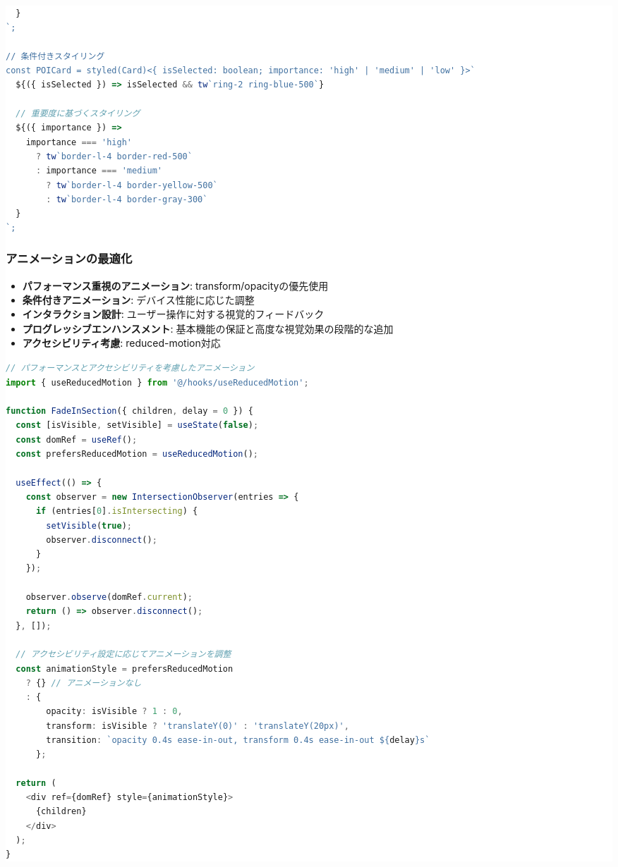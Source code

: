 ```typescript
  }
`;

// 条件付きスタイリング
const POICard = styled(Card)<{ isSelected: boolean; importance: 'high' | 'medium' | 'low' }>`
  ${({ isSelected }) => isSelected && tw`ring-2 ring-blue-500`}
  
  // 重要度に基づくスタイリング
  ${({ importance }) => 
    importance === 'high' 
      ? tw`border-l-4 border-red-500` 
      : importance === 'medium'
        ? tw`border-l-4 border-yellow-500`
        : tw`border-l-4 border-gray-300`
  }
`;
```

### アニメーションの最適化

- **パフォーマンス重視のアニメーション**: transform/opacityの優先使用
- **条件付きアニメーション**: デバイス性能に応じた調整
- **インタラクション設計**: ユーザー操作に対する視覚的フィードバック
- **プログレッシブエンハンスメント**: 基本機能の保証と高度な視覚効果の段階的な追加
- **アクセシビリティ考慮**: reduced-motion対応

```typescript
// パフォーマンスとアクセシビリティを考慮したアニメーション
import { useReducedMotion } from '@/hooks/useReducedMotion';

function FadeInSection({ children, delay = 0 }) {
  const [isVisible, setVisible] = useState(false);
  const domRef = useRef();
  const prefersReducedMotion = useReducedMotion();
  
  useEffect(() => {
    const observer = new IntersectionObserver(entries => {
      if (entries[0].isIntersecting) {
        setVisible(true);
        observer.disconnect();
      }
    });
    
    observer.observe(domRef.current);
    return () => observer.disconnect();
  }, []);
  
  // アクセシビリティ設定に応じてアニメーションを調整
  const animationStyle = prefersReducedMotion
    ? {} // アニメーションなし
    : {
        opacity: isVisible ? 1 : 0,
        transform: isVisible ? 'translateY(0)' : 'translateY(20px)',
        transition: `opacity 0.4s ease-in-out, transform 0.4s ease-in-out ${delay}s`
      };
  
  return (
    <div ref={domRef} style={animationStyle}>
      {children}
    </div>
  );
}
```
